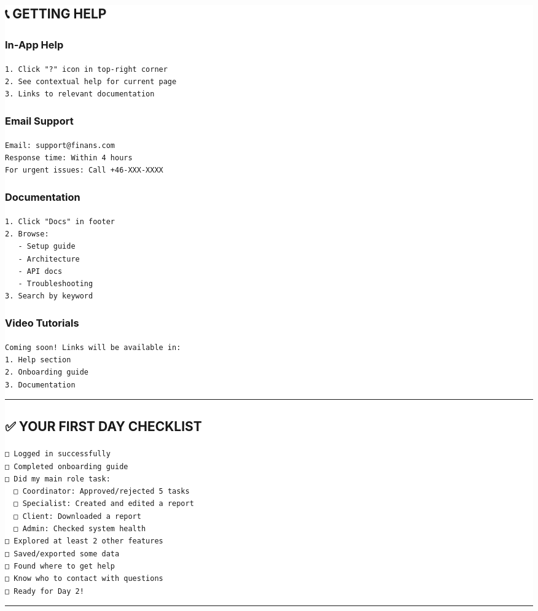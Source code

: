 
## 📞 GETTING HELP

### In-App Help
```
1. Click "?" icon in top-right corner
2. See contextual help for current page
3. Links to relevant documentation
```

### Email Support
```
Email: support@finans.com
Response time: Within 4 hours
For urgent issues: Call +46-XXX-XXXX
```

### Documentation
```
1. Click "Docs" in footer
2. Browse:
   - Setup guide
   - Architecture
   - API docs
   - Troubleshooting
3. Search by keyword
```

### Video Tutorials
```
Coming soon! Links will be available in:
1. Help section
2. Onboarding guide
3. Documentation
```

---

## ✅ YOUR FIRST DAY CHECKLIST

```
□ Logged in successfully
□ Completed onboarding guide
□ Did my main role task:
  □ Coordinator: Approved/rejected 5 tasks
  □ Specialist: Created and edited a report
  □ Client: Downloaded a report
  □ Admin: Checked system health
□ Explored at least 2 other features
□ Saved/exported some data
□ Found where to get help
□ Know who to contact with questions
□ Ready for Day 2!
```

---